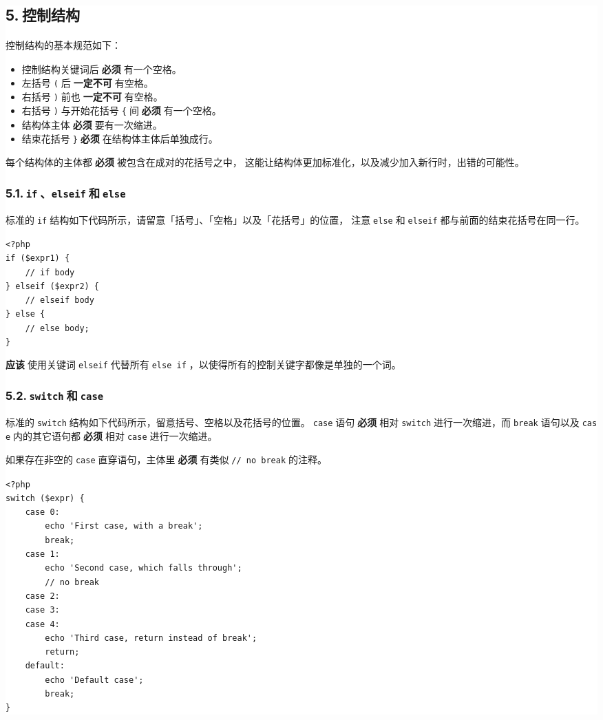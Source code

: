 ## 5. 控制结构

控制结构的基本规范如下：

- 控制结构关键词后 **必须** 有一个空格。
- 左括号 `(` 后 **一定不可** 有空格。
- 右括号 `)` 前也 **一定不可** 有空格。
- 右括号 `)` 与开始花括号 `{` 间 **必须** 有一个空格。
- 结构体主体 **必须** 要有一次缩进。
- 结束花括号 `}` **必须** 在结构体主体后单独成行。

每个结构体的主体都 **必须** 被包含在成对的花括号之中， 这能让结构体更加标准化，以及减少加入新行时，出错的可能性。

### 5.1. `if` 、`elseif` 和 `else`

标准的 `if` 结构如下代码所示，请留意「括号」、「空格」以及「花括号」的位置， 注意 `else` 和 `elseif` 都与前面的结束花括号在同一行。

```
<?php
if ($expr1) {
    // if body
} elseif ($expr2) {
    // elseif body
} else {
    // else body;
}
```

**应该** 使用关键词 `elseif` 代替所有 `else if` ，以使得所有的控制关键字都像是单独的一个词。

### 5.2. `switch` 和 `case`

标准的 `switch` 结构如下代码所示，留意括号、空格以及花括号的位置。 `case` 语句 **必须** 相对 `switch` 进行一次缩进，而 `break` 语句以及 `case` 内的其它语句都 **必须** 相对 `case` 进行一次缩进。

如果存在非空的 `case` 直穿语句，主体里 **必须** 有类似 `// no break` 的注释。

```
<?php
switch ($expr) {
    case 0:
        echo 'First case, with a break';
        break;
    case 1:
        echo 'Second case, which falls through';
        // no break
    case 2:
    case 3:
    case 4:
        echo 'Third case, return instead of break';
        return;
    default:
        echo 'Default case';
        break;
}
```
